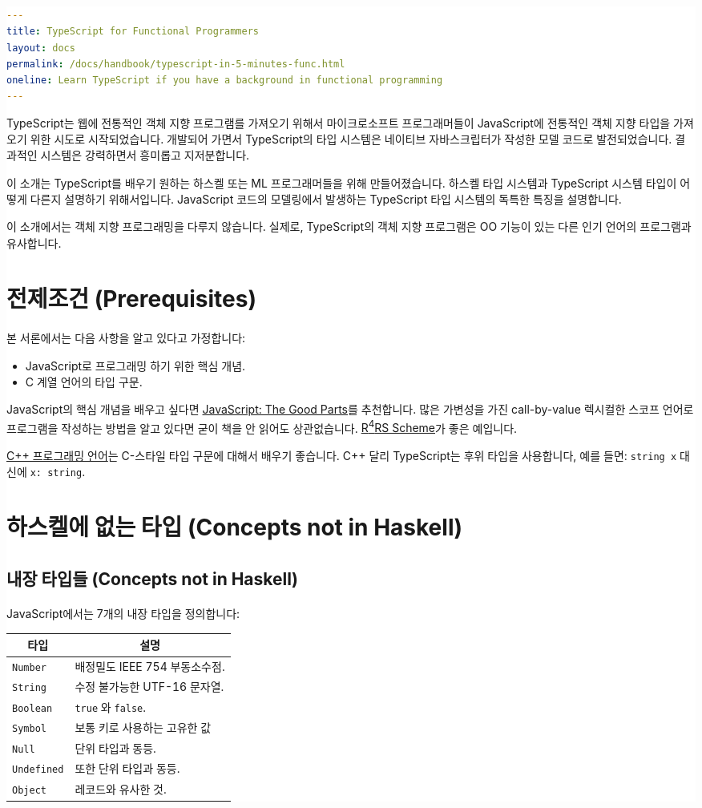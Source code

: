 ```yaml
---
title: TypeScript for Functional Programmers
layout: docs
permalink: /docs/handbook/typescript-in-5-minutes-func.html
oneline: Learn TypeScript if you have a background in functional programming
---
```


TypeScript는 웹에 전통적인 객체 지향 프로그램를 가져오기 위해서
마이크로소프트 프로그래머들이 JavaScript에 전통적인 객체 지향 타입을
가져오기 위한 시도로 시작되었습니다. 개발되어 가면서 TypeScript의
타입 시스템은 네이티브 자바스크립터가 작성한 모델 코드로 발전되었습니다.
결과적인 시스템은 강력하면서 흥미롭고 지저분합니다.

이 소개는 TypeScript를 배우기 원하는 하스켈 또는 ML 프로그래머들을
위해 만들어졌습니다. 하스켈 타입 시스템과 TypeScript 시스템 타입이
어떻게 다른지 설명하기 위해서입니다.
JavaScript 코드의 모델링에서 발생하는 TypeScript 타입 시스템의
독특한 특징을 설명합니다.

이 소개에서는 객체 지향 프로그래밍을 다루지 않습니다.
실제로, TypeScript의 객체 지향 프로그램은 OO 기능이 있는 다른 인기 언어의
프로그램과 유사합니다.

# 전제조건 (Prerequisites)

본 서론에서는 다음 사항을 알고 있다고 가정합니다:

* JavaScript로 프로그래밍 하기 위한 핵심 개념.
* C 계열 언어의 타입 구문.

JavaScript의 핵심 개념을 배우고 싶다면
[JavaScript: The Good Parts](http://shop.oreilly.com/product/9780596517748.do)를 추천합니다.
많은 가변성을 가진 call-by-value 렉시컬한 스코프 언어로
프로그램을 작성하는 방법을 알고 있다면 굳이 책을 안 읽어도
상관없습니다.
[R<sup>4</sup>RS Scheme](https://people.csail.mit.edu/jaffer/r4rs.pdf)가 좋은 예입니다.

[C++ 프로그래밍 언어](http://www.stroustrup.com/4th.html)는
C-스타일 타입 구문에 대해서 배우기 좋습니다.
C++ 달리 TypeScript는 후위 타입을 사용합니다, 예를 들면: `string x` 대신에 `x: string`.

# 하스켈에 없는 타입 (Concepts not in Haskell)

## 내장 타입들 (Concepts not in Haskell)

JavaScript에서는 7개의 내장 타입을 정의합니다:

| 타입         | 설명                                         |
| ----------- | ------------------------------------------- |
| `Number`    | 배정밀도 IEEE 754 부동소수점.                    |
| `String`    | 수정 불가능한 UTF-16 문자열.                     |
| `Boolean`   | `true` 와  `false`.                          |
| `Symbol`    | 보통 키로 사용하는 고유한 값                       |
| `Null`      | 단위 타입과 동등.                               |
| `Undefined` | 또한 단위 타입과 동등.                           |
| `Object`    | 레코드와 유사한 것.                             |
